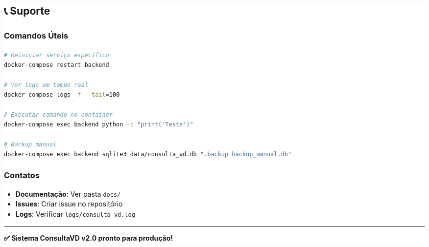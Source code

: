 ## 📞 Suporte

### Comandos Úteis
```bash
# Reiniciar serviço específico
docker-compose restart backend

# Ver logs em tempo real
docker-compose logs -f --tail=100

# Executar comando no container
docker-compose exec backend python -c "print('Teste')"

# Backup manual
docker-compose exec backend sqlite3 data/consulta_vd.db ".backup backup_manual.db"
```

### Contatos
- **Documentação**: Ver pasta `docs/`
- **Issues**: Criar issue no repositório
- **Logs**: Verificar `logs/consulta_vd.log`

---

**✅ Sistema ConsultaVD v2.0 pronto para produção!**
